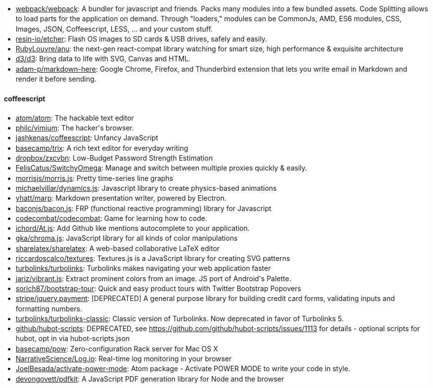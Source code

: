 * [webpack/webpack](https://github.com/webpack/webpack): A bundler for javascript and friends. Packs many modules into a few bundled assets. Code Splitting allows to load parts for the application on demand. Through "loaders," modules can be CommonJs, AMD, ES6 modules, CSS, Images, JSON, Coffeescript, LESS, ... and your custom stuff.
* [resin-io/etcher](https://github.com/resin-io/etcher): Flash OS images to SD cards & USB drives, safely and easily.
* [RubyLouvre/anu](https://github.com/RubyLouvre/anu): the next-gen react-compat library watching for smart size, high performance & exquisite architecture
* [d3/d3](https://github.com/d3/d3): Bring data to life with SVG, Canvas and HTML. 
* [adam-p/markdown-here](https://github.com/adam-p/markdown-here): Google Chrome, Firefox, and Thunderbird extension that lets you write email in Markdown and render it before sending.

#### coffeescript
* [atom/atom](https://github.com/atom/atom): The hackable text editor
* [philc/vimium](https://github.com/philc/vimium): The hacker's browser.
* [jashkenas/coffeescript](https://github.com/jashkenas/coffeescript): Unfancy JavaScript
* [basecamp/trix](https://github.com/basecamp/trix): A rich text editor for everyday writing
* [dropbox/zxcvbn](https://github.com/dropbox/zxcvbn): Low-Budget Password Strength Estimation
* [FelisCatus/SwitchyOmega](https://github.com/FelisCatus/SwitchyOmega): Manage and switch between multiple proxies quickly & easily.
* [morrisjs/morris.js](https://github.com/morrisjs/morris.js): Pretty time-series line graphs
* [michaelvillar/dynamics.js](https://github.com/michaelvillar/dynamics.js): Javascript library to create physics-based animations
* [yhatt/marp](https://github.com/yhatt/marp): Markdown presentation writer, powered by Electron.
* [baconjs/bacon.js](https://github.com/baconjs/bacon.js): FRP (functional reactive programming) library for Javascript
* [codecombat/codecombat](https://github.com/codecombat/codecombat): Game for learning how to code.
* [ichord/At.js](https://github.com/ichord/At.js): Add Github like mentions autocomplete to your application.
* [gka/chroma.js](https://github.com/gka/chroma.js): JavaScript library for all kinds of color manipulations
* [sharelatex/sharelatex](https://github.com/sharelatex/sharelatex): A web-based collaborative LaTeX editor
* [riccardoscalco/textures](https://github.com/riccardoscalco/textures): Textures.js is a JavaScript library for creating SVG patterns
* [turbolinks/turbolinks](https://github.com/turbolinks/turbolinks): Turbolinks makes navigating your web application faster
* [jariz/vibrant.js](https://github.com/jariz/vibrant.js): Extract prominent colors from an image. JS port of Android's Palette.
* [sorich87/bootstrap-tour](https://github.com/sorich87/bootstrap-tour): Quick and easy product tours with Twitter Bootstrap Popovers
* [stripe/jquery.payment](https://github.com/stripe/jquery.payment): [DEPRECATED] A general purpose library for building credit card forms, validating inputs and formatting numbers.
* [turbolinks/turbolinks-classic](https://github.com/turbolinks/turbolinks-classic): Classic version of Turbolinks. Now deprecated in favor of Turbolinks 5.
* [github/hubot-scripts](https://github.com/github/hubot-scripts): DEPRECATED, see https://github.com/github/hubot-scripts/issues/1113 for details - optional scripts for hubot, opt in via hubot-scripts.json
* [basecamp/pow](https://github.com/basecamp/pow): Zero-configuration Rack server for Mac OS X
* [NarrativeScience/Log.io](https://github.com/NarrativeScience/Log.io): Real-time log monitoring in your browser
* [JoelBesada/activate-power-mode](https://github.com/JoelBesada/activate-power-mode): Atom package - Activate POWER MODE to write your code in style.
* [devongovett/pdfkit](https://github.com/devongovett/pdfkit): A JavaScript PDF generation library for Node and the browser
